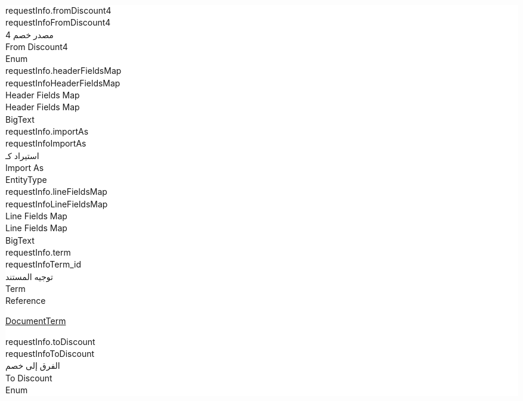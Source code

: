 </div>

<div class="row searchable" id="requestInfo.fromDiscount4">
<div class="cell" data-label="Property">requestInfo.fromDiscount4</div>
<div class="cell" data-label="Column">requestInfoFromDiscount4</div>
<div class="cell" data-label="Arabic">مصدر خصم 4</div>
<div class="cell" data-label="English">From Discount4</div>
<div class="cell" data-label="Type">Enum</div>

</div>

<div class="row searchable" id="requestInfo.headerFieldsMap">
<div class="cell" data-label="Property">requestInfo.headerFieldsMap</div>
<div class="cell" data-label="Column">requestInfoHeaderFieldsMap</div>
<div class="cell" data-label="Arabic">Header Fields Map</div>
<div class="cell" data-label="English">Header Fields Map</div>
<div class="cell" data-label="Type">BigText</div>

</div>

<div class="row searchable" id="requestInfo.importAs">
<div class="cell" data-label="Property">requestInfo.importAs</div>
<div class="cell" data-label="Column">requestInfoImportAs</div>
<div class="cell" data-label="Arabic">استيراد كـ</div>
<div class="cell" data-label="English">Import As</div>
<div class="cell" data-label="Type">EntityType</div>

</div>

<div class="row searchable" id="requestInfo.lineFieldsMap">
<div class="cell" data-label="Property">requestInfo.lineFieldsMap</div>
<div class="cell" data-label="Column">requestInfoLineFieldsMap</div>
<div class="cell" data-label="Arabic">Line Fields Map</div>
<div class="cell" data-label="English">Line Fields Map</div>
<div class="cell" data-label="Type">BigText</div>

</div>

<div class="row searchable" id="requestInfo.term">
<div class="cell" data-label="Property">requestInfo.term</div>
<div class="cell" data-label="Column">requestInfoTerm_id</div>
<div class="cell" data-label="Arabic">توجيه المستند</div>
<div class="cell" data-label="English">Term</div>
<div class="cell" data-label="Type">Reference</div>
<div class="cell" data-label="Foreign Table">

 [DocumentTerm](/modules/basic/DocumentTerm.md) 
</div>
</div>

<div class="row searchable" id="requestInfo.toDiscount">
<div class="cell" data-label="Property">requestInfo.toDiscount</div>
<div class="cell" data-label="Column">requestInfoToDiscount</div>
<div class="cell" data-label="Arabic">الفرق إلى خصم</div>
<div class="cell" data-label="English">To Discount</div>
<div class="cell" data-label="Type">Enum</div>
